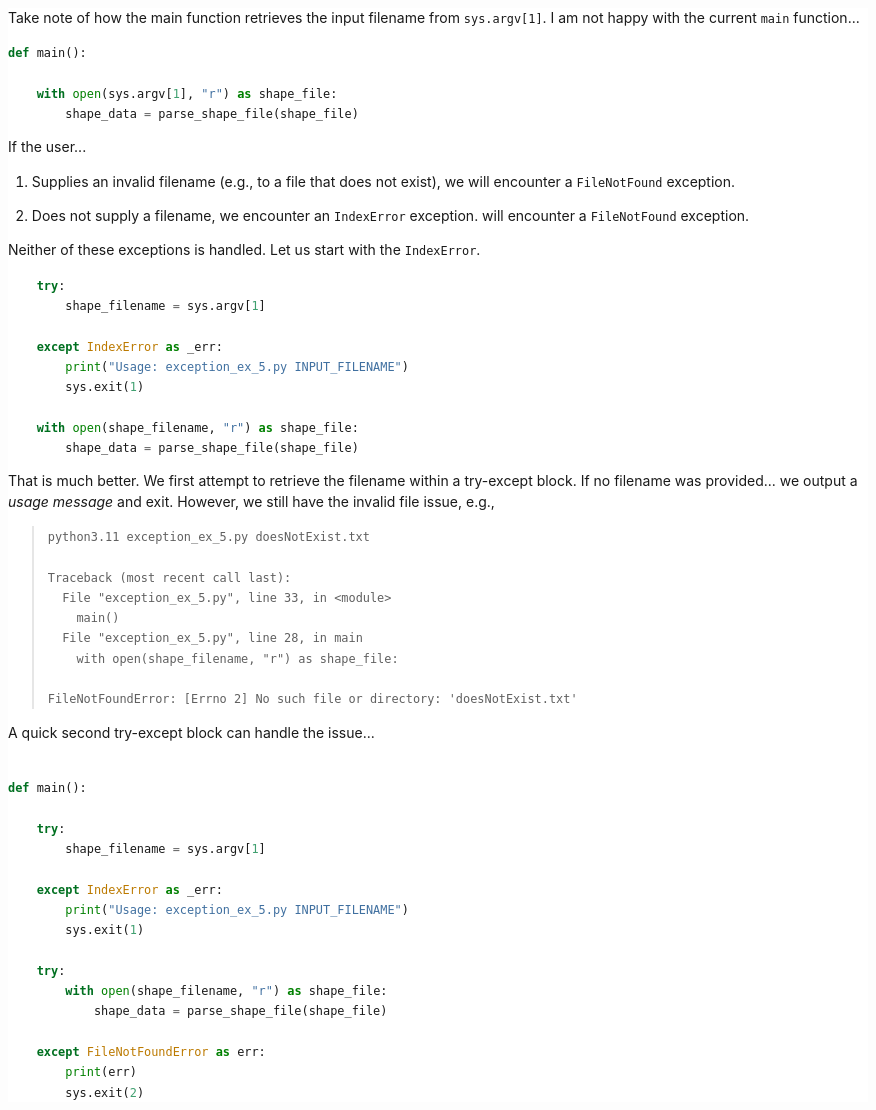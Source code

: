 Take note of how the main function retrieves the input filename from
`sys.argv[1]`. I am not happy with the current `main` function...

```python
def main():

    with open(sys.argv[1], "r") as shape_file:
        shape_data = parse_shape_file(shape_file)
```

If the user...

  1. Supplies an invalid filename (e.g., to a file that does not exist), we
     will encounter a `FileNotFound` exception.

  2. Does not supply a filename, we encounter an `IndexError` exception.
     will encounter a `FileNotFound` exception.

Neither of these exceptions is handled. Let us start with the `IndexError`.

```python
    try:
        shape_filename = sys.argv[1]

    except IndexError as _err:
        print("Usage: exception_ex_5.py INPUT_FILENAME")
        sys.exit(1)

    with open(shape_filename, "r") as shape_file:
        shape_data = parse_shape_file(shape_file)
```

That is much better. We first attempt to retrieve the filename within a
try-except block. If no filename was provided... we output a *usage message*
and exit. However, we still have the invalid file issue, e.g., 

> ```console
> python3.11 exception_ex_5.py doesNotExist.txt
>
> Traceback (most recent call last):
>   File "exception_ex_5.py", line 33, in <module>
>     main()
>   File "exception_ex_5.py", line 28, in main
>     with open(shape_filename, "r") as shape_file:
> 
> FileNotFoundError: [Errno 2] No such file or directory: 'doesNotExist.txt'
> ```

A quick second try-except block can handle the issue...

```python

def main():

    try:
        shape_filename = sys.argv[1]

    except IndexError as _err:
        print("Usage: exception_ex_5.py INPUT_FILENAME")
        sys.exit(1)

    try:
        with open(shape_filename, "r") as shape_file:
            shape_data = parse_shape_file(shape_file)

    except FileNotFoundError as err:
        print(err)
        sys.exit(2)
```
